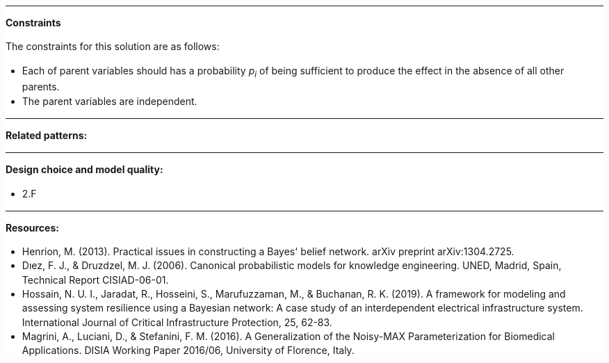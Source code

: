 ***

**Constraints**

The constraints for this solution are as follows:

- Each of parent variables should has a probability $p_i$ of being sufficient to produce the effect in the absence of all other parents.
- The parent variables are independent.

***

**Related patterns:**

***

**Design choice and model quality:**

- 2.F

***

**Resources:**

- Henrion, M. (2013). Practical issues in constructing a Bayes' belief network. arXiv preprint arXiv:1304.2725.
- Dıez, F. J., & Druzdzel, M. J. (2006). Canonical probabilistic models for knowledge engineering. UNED, Madrid, Spain, Technical Report CISIAD-06-01.
- Hossain, N. U. I., Jaradat, R., Hosseini, S., Marufuzzaman, M., & Buchanan, R. K. (2019). A framework for modeling and assessing system resilience using a Bayesian network: A case study of an interdependent electrical infrastructure system. International Journal of Critical Infrastructure Protection, 25, 62-83.
- Magrini, A., Luciani, D., & Stefanini, F. M. (2016). A Generalization of the Noisy-MAX Parameterization for Biomedical Applications. DISIA Working Paper 2016/06, University of Florence, Italy.
